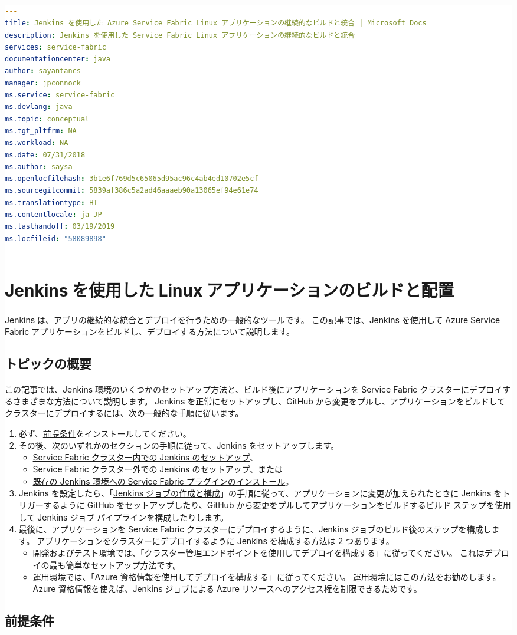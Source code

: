 ```yaml
---
title: Jenkins を使用した Azure Service Fabric Linux アプリケーションの継続的なビルドと統合 | Microsoft Docs
description: Jenkins を使用した Service Fabric Linux アプリケーションの継続的なビルドと統合
services: service-fabric
documentationcenter: java
author: sayantancs
manager: jpconnock
ms.service: service-fabric
ms.devlang: java
ms.topic: conceptual
ms.tgt_pltfrm: NA
ms.workload: NA
ms.date: 07/31/2018
ms.author: saysa
ms.openlocfilehash: 3b1e6f769d5c65065d95ac96c4ab4ed10702e5cf
ms.sourcegitcommit: 5839af386c5a2ad46aaaeb90a13065ef94e61e74
ms.translationtype: HT
ms.contentlocale: ja-JP
ms.lasthandoff: 03/19/2019
ms.locfileid: "58089898"
---
```

# <a name="use-jenkins-to-build-and-deploy-your-linux-applications"></a>Jenkins を使用した Linux アプリケーションのビルドと配置
Jenkins は、アプリの継続的な統合とデプロイを行うための一般的なツールです。 この記事では、Jenkins を使用して Azure Service Fabric アプリケーションをビルドし、デプロイする方法について説明します。

## <a name="topic-overview"></a>トピックの概要
この記事では、Jenkins 環境のいくつかのセットアップ方法と、ビルド後にアプリケーションを Service Fabric クラスターにデプロイするさまざまな方法について説明します。 Jenkins を正常にセットアップし、GitHub から変更をプルし、アプリケーションをビルドしてクラスターにデプロイするには、次の一般的な手順に従います。

1. 必ず、[前提条件](#prerequisites)をインストールしてください。
1. その後、次のいずれかのセクションの手順に従って、Jenkins をセットアップします。
   * [Service Fabric クラスター内での Jenkins のセットアップ](#set-up-jenkins-inside-a-service-fabric-cluster)、 
   * [Service Fabric クラスター外での Jenkins のセットアップ](#set-up-jenkins-outside-a-service-fabric-cluster)、または
   * [既存の Jenkins 環境への Service Fabric プラグインのインストール](#install-service-fabric-plugin-in-an-existing-jenkins-environment)。
1. Jenkins を設定したら、「[Jenkins ジョブの作成と構成](#create-and-configure-a-jenkins-job)」の手順に従って、アプリケーションに変更が加えられたときに Jenkins をトリガーするように GitHub をセットアップしたり、GitHub から変更をプルしてアプリケーションをビルドするビルド ステップを使用して Jenkins ジョブ パイプラインを構成したりします。 
1. 最後に、アプリケーションを Service Fabric クラスターにデプロイするように、Jenkins ジョブのビルド後のステップを構成します。 アプリケーションをクラスターにデプロイするように Jenkins を構成する方法は 2 つあります。    
   * 開発およびテスト環境では、「[クラスター管理エンドポイントを使用してデプロイを構成する](#configure-deployment-using-cluster-management-endpoint)」に従ってください。 これはデプロイの最も簡単なセットアップ方法です。
   * 運用環境では、「[Azure 資格情報を使用してデプロイを構成する](#configure-deployment-using-azure-credentials)」に従ってください。 運用環境にはこの方法をお勧めします。Azure 資格情報を使えば、Jenkins ジョブによる Azure リソースへのアクセス権を制限できるためです。 

## <a name="prerequisites"></a>前提条件
